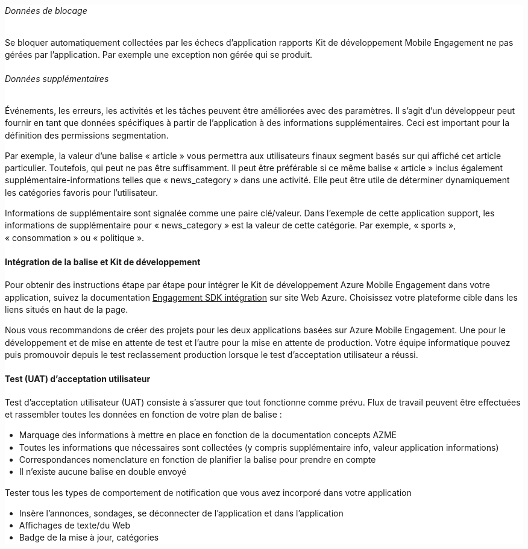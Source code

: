 ###### <a name="crash-data"></a>Données de blocage

Se bloquer automatiquement collectées par les échecs d’application rapports Kit de développement Mobile Engagement ne pas gérées par l’application. Par exemple une exception non gérée qui se produit.


###### <a name="extra-data"></a>Données supplémentaires

Événements, les erreurs, les activités et les tâches peuvent être améliorées avec des paramètres. Il s’agit d’un développeur peut fournir en tant que données spécifiques à partir de l’application à des informations supplémentaires. Ceci est important pour la définition des permissions segmentation. 

Par exemple, la valeur d’une balise « article » vous permettra aux utilisateurs finaux segment basés sur qui affiché cet article particulier. Toutefois, qui peut ne pas être suffisamment. Il peut être préférable si ce même balise « article » inclus également supplémentaire-informations telles que « news_category » dans une activité. Elle peut être utile de déterminer dynamiquement les catégories favoris pour l’utilisateur. 

Informations de supplémentaire sont signalée comme une paire clé/valeur. Dans l’exemple de cette application support, les informations de supplémentaire pour « news_category » est la valeur de cette catégorie. Par exemple, « sports », « consommation » ou « politique ».





#### <a name="tag-and-sdk-integration"></a>Intégration de la balise et Kit de développement 

Pour obtenir des instructions étape par étape pour intégrer le Kit de développement Azure Mobile Engagement dans votre application, suivez la documentation [Engagement SDK intégration](mobile-engagement-windows-store-integrate-engagement.md) sur site Web Azure. Choisissez votre plateforme cible dans les liens situés en haut de la page.

Nous vous recommandons de créer des projets pour les deux applications basées sur Azure Mobile Engagement. Une pour le développement et de mise en attente de test et l’autre pour la mise en attente de production. Votre équipe informatique pouvez puis promouvoir depuis le test reclassement production lorsque le test d’acceptation utilisateur a réussi.



#### <a name="user-acceptance-testing-uat"></a>Test (UAT) d’acceptation utilisateur

Test d’acceptation utilisateur (UAT) consiste à s’assurer que tout fonctionne comme prévu. Flux de travail peuvent être effectuées et rassembler toutes les données en fonction de votre plan de balise :
 
- Marquage des informations à mettre en place en fonction de la documentation concepts AZME
- Toutes les informations que nécessaires sont collectées (y compris supplémentaire info, valeur application informations)
- Correspondances nomenclature en fonction de planifier la balise pour prendre en compte
- Il n’existe aucune balise en double envoyé

Tester tous les types de comportement de notification que vous avez incorporé dans votre application

- Insère l’annonces, sondages, se déconnecter de l’application et dans l’application
- Affichages de texte/du Web
- Badge de la mise à jour, catégories
